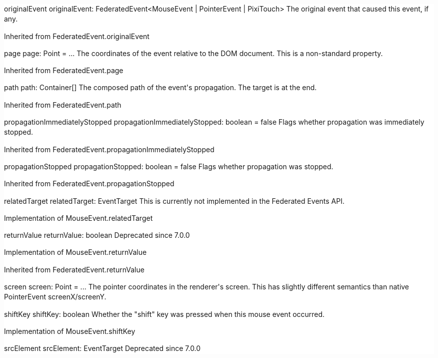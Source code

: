 originalEvent
originalEvent: FederatedEvent<MouseEvent | PointerEvent | PixiTouch>
The original event that caused this event, if any.

Inherited from FederatedEvent.originalEvent

page
page: Point = ...
The coordinates of the event relative to the DOM document. This is a non-standard property.

Inherited from FederatedEvent.page

path
path: Container<ContainerChild>[]
The composed path of the event's propagation. The target is at the end.

Inherited from FederatedEvent.path

propagationImmediatelyStopped
propagationImmediatelyStopped: boolean = false
Flags whether propagation was immediately stopped.

Inherited from FederatedEvent.propagationImmediatelyStopped

propagationStopped
propagationStopped: boolean = false
Flags whether propagation was stopped.

Inherited from FederatedEvent.propagationStopped

relatedTarget
relatedTarget: EventTarget
This is currently not implemented in the Federated Events API.

Implementation of MouseEvent.relatedTarget

returnValue
returnValue: boolean
Deprecated
since 7.0.0

Implementation of MouseEvent.returnValue

Inherited from FederatedEvent.returnValue

screen
screen: Point = ...
The pointer coordinates in the renderer's screen. This has slightly different semantics than native PointerEvent screenX/screenY.

shiftKey
shiftKey: boolean
Whether the "shift" key was pressed when this mouse event occurred.

Implementation of MouseEvent.shiftKey

srcElement
srcElement: EventTarget
Deprecated
since 7.0.0
